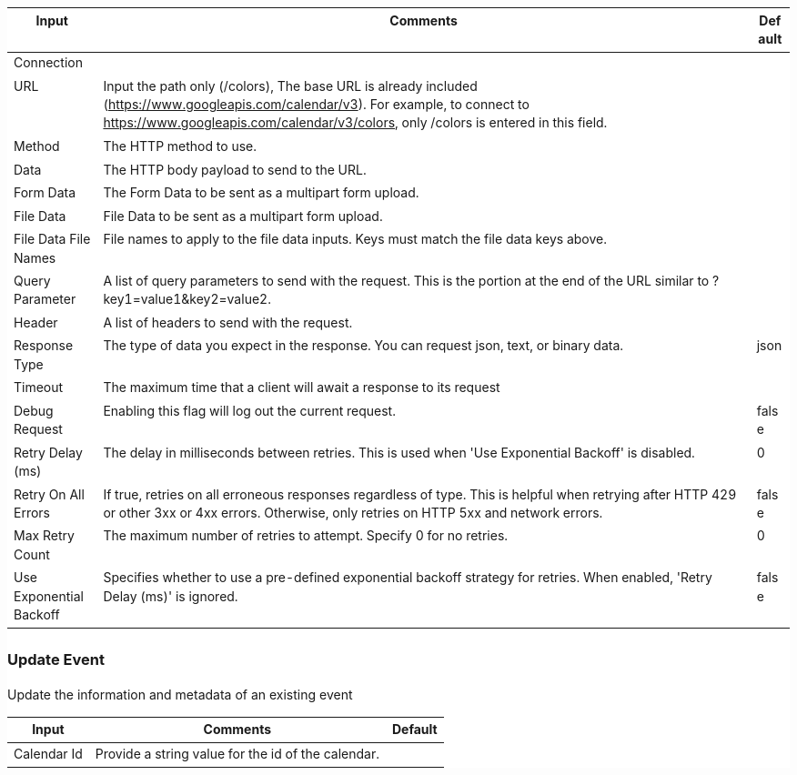 | Input                   | Comments                                                                                                                                                                                                                   | Default |
| ----------------------- | -------------------------------------------------------------------------------------------------------------------------------------------------------------------------------------------------------------------------- | ------- |
| Connection              |                                                                                                                                                                                                                            |         |
| URL                     | Input the path only (/colors), The base URL is already included (https://www.googleapis.com/calendar/v3). For example, to connect to https://www.googleapis.com/calendar/v3/colors, only /colors is entered in this field. |         |
| Method                  | The HTTP method to use.                                                                                                                                                                                                    |         |
| Data                    | The HTTP body payload to send to the URL.                                                                                                                                                                                  |         |
| Form Data               | The Form Data to be sent as a multipart form upload.                                                                                                                                                                       |         |
| File Data               | File Data to be sent as a multipart form upload.                                                                                                                                                                           |         |
| File Data File Names    | File names to apply to the file data inputs. Keys must match the file data keys above.                                                                                                                                     |         |
| Query Parameter         | A list of query parameters to send with the request. This is the portion at the end of the URL similar to ?key1=value1&key2=value2.                                                                                        |         |
| Header                  | A list of headers to send with the request.                                                                                                                                                                                |         |
| Response Type           | The type of data you expect in the response. You can request json, text, or binary data.                                                                                                                                   | json    |
| Timeout                 | The maximum time that a client will await a response to its request                                                                                                                                                        |         |
| Debug Request           | Enabling this flag will log out the current request.                                                                                                                                                                       | false   |
| Retry Delay (ms)        | The delay in milliseconds between retries. This is used when 'Use Exponential Backoff' is disabled.                                                                                                                        | 0       |
| Retry On All Errors     | If true, retries on all erroneous responses regardless of type. This is helpful when retrying after HTTP 429 or other 3xx or 4xx errors. Otherwise, only retries on HTTP 5xx and network errors.                           | false   |
| Max Retry Count         | The maximum number of retries to attempt. Specify 0 for no retries.                                                                                                                                                        | 0       |
| Use Exponential Backoff | Specifies whether to use a pre-defined exponential backoff strategy for retries. When enabled, 'Retry Delay (ms)' is ignored.                                                                                              | false   |

### Update Event

Update the information and metadata of an existing event

| Input                   | Comments                                                                                                                   | Default                                                                                                                                                                       |
| ----------------------- | -------------------------------------------------------------------------------------------------------------------------- | ----------------------------------------------------------------------------------------------------------------------------------------------------------------------------- |
| Calendar Id             | Provide a string value for the id of the calendar.                                                                         |                                                                                                                                                                               |